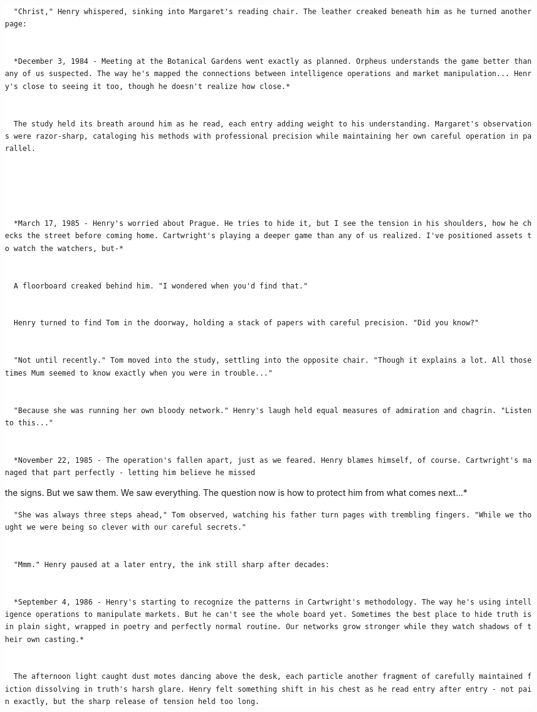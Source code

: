 

      "Christ," Henry whispered, sinking into Margaret's reading chair. The leather creaked beneath him as he turned another page:


      *December 3, 1984 - Meeting at the Botanical Gardens went exactly as planned. Orpheus understands the game better than any of us suspected. The way he's mapped the connections between intelligence operations and market manipulation... Henry's close to seeing it too, though he doesn't realize how close.*


      The study held its breath around him as he read, each entry adding weight to his understanding. Margaret's observations were razor-sharp, cataloging his methods with professional precision while maintaining her own careful operation in parallel.





      *March 17, 1985 - Henry's worried about Prague. He tries to hide it, but I see the tension in his shoulders, how he checks the street before coming home. Cartwright's playing a deeper game than any of us realized. I've positioned assets to watch the watchers, but-*


      A floorboard creaked behind him. "I wondered when you'd find that."


      Henry turned to find Tom in the doorway, holding a stack of papers with careful precision. "Did you know?"


      "Not until recently." Tom moved into the study, settling into the opposite chair. "Though it explains a lot. All those times Mum seemed to know exactly when you were in trouble..."


      "Because she was running her own bloody network." Henry's laugh held equal measures of admiration and chagrin. "Listen to this..."


      *November 22, 1985 - The operation's fallen apart, just as we feared. Henry blames himself, of course. Cartwright's managed that part perfectly - letting him believe he missed



the signs. But we saw them. We saw everything. The question now is how to protect him from what comes next...*


      "She was always three steps ahead," Tom observed, watching his father turn pages with trembling fingers. "While we thought we were being so clever with our careful secrets."


      "Mmm." Henry paused at a later entry, the ink still sharp after decades:


      *September 4, 1986 - Henry's starting to recognize the patterns in Cartwright's methodology. The way he's using intelligence operations to manipulate markets. But he can't see the whole board yet. Sometimes the best place to hide truth is in plain sight, wrapped in poetry and perfectly normal routine. Our networks grow stronger while they watch shadows of their own casting.*


      The afternoon light caught dust motes dancing above the desk, each particle another fragment of carefully maintained fiction dissolving in truth's harsh glare. Henry felt something shift in his chest as he read entry after entry - not pain exactly, but the sharp release of tension held too long.
